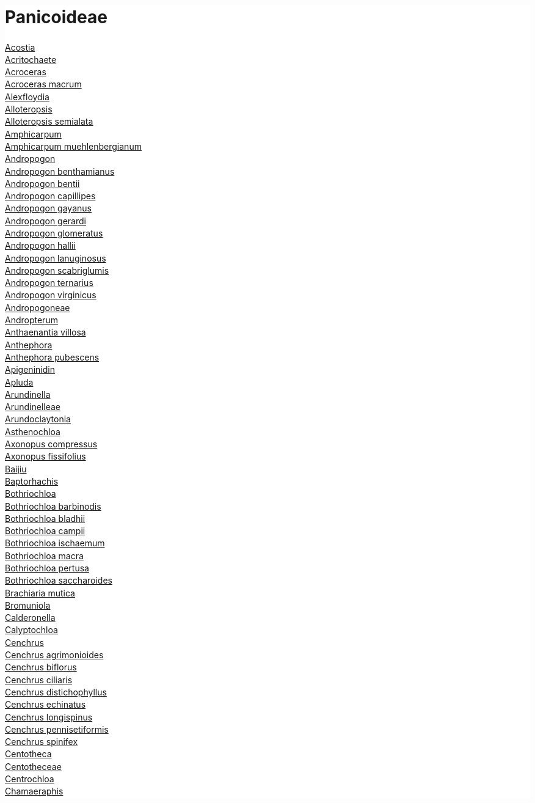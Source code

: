 # Panicoideae
[Acostia](https://en.wikipedia.org/wiki/Acostia)<br>
[Acritochaete](https://en.wikipedia.org/wiki/Acritochaete)<br>
[Acroceras](https://en.wikipedia.org/wiki/Acroceras)<br>
[Acroceras macrum](https://en.wikipedia.org/wiki/Acroceras_macrum)<br>
[Alexfloydia](https://en.wikipedia.org/wiki/Alexfloydia)<br>
[Alloteropsis](https://en.wikipedia.org/wiki/Alloteropsis)<br>
[Alloteropsis semialata](https://en.wikipedia.org/wiki/Alloteropsis_semialata)<br>
[Amphicarpum](https://en.wikipedia.org/wiki/Amphicarpum)<br>
[Amphicarpum muehlenbergianum](https://en.wikipedia.org/wiki/Amphicarpum_muehlenbergianum)<br>
[Andropogon](https://en.wikipedia.org/wiki/Andropogon)<br>
[Andropogon benthamianus](https://en.wikipedia.org/wiki/Andropogon_benthamianus)<br>
[Andropogon bentii](https://en.wikipedia.org/wiki/Andropogon_bentii)<br>
[Andropogon capillipes](https://en.wikipedia.org/wiki/Andropogon_capillipes)<br>
[Andropogon gayanus](https://en.wikipedia.org/wiki/Andropogon_gayanus)<br>
[Andropogon gerardi](https://en.wikipedia.org/wiki/Andropogon_gerardi)<br>
[Andropogon glomeratus](https://en.wikipedia.org/wiki/Andropogon_glomeratus)<br>
[Andropogon hallii](https://en.wikipedia.org/wiki/Andropogon_hallii)<br>
[Andropogon lanuginosus](https://en.wikipedia.org/wiki/Andropogon_lanuginosus)<br>
[Andropogon scabriglumis](https://en.wikipedia.org/wiki/Andropogon_scabriglumis)<br>
[Andropogon ternarius](https://en.wikipedia.org/wiki/Andropogon_ternarius)<br>
[Andropogon virginicus](https://en.wikipedia.org/wiki/Andropogon_virginicus)<br>
[Andropogoneae](https://en.wikipedia.org/wiki/Andropogoneae)<br>
[Andropterum](https://en.wikipedia.org/wiki/Andropterum)<br>
[Anthaenantia villosa](https://en.wikipedia.org/wiki/Anthaenantia_villosa)<br>
[Anthephora](https://en.wikipedia.org/wiki/Anthephora)<br>
[Anthephora pubescens](https://en.wikipedia.org/wiki/Anthephora_pubescens)<br>
[Apigeninidin](https://en.wikipedia.org/wiki/Apigeninidin)<br>
[Apluda](https://en.wikipedia.org/wiki/Apluda)<br>
[Arundinella](https://en.wikipedia.org/wiki/Arundinella)<br>
[Arundinelleae](https://en.wikipedia.org/wiki/Arundinelleae)<br>
[Arundoclaytonia](https://en.wikipedia.org/wiki/Arundoclaytonia)<br>
[Asthenochloa](https://en.wikipedia.org/wiki/Asthenochloa)<br>
[Axonopus compressus](https://en.wikipedia.org/wiki/Axonopus_compressus)<br>
[Axonopus fissifolius](https://en.wikipedia.org/wiki/Axonopus_fissifolius)<br>
[Baijiu](https://en.wikipedia.org/wiki/Baijiu)<br>
[Baptorhachis](https://en.wikipedia.org/wiki/Baptorhachis)<br>
[Bothriochloa](https://en.wikipedia.org/wiki/Bothriochloa)<br>
[Bothriochloa barbinodis](https://en.wikipedia.org/wiki/Bothriochloa_barbinodis)<br>
[Bothriochloa bladhii](https://en.wikipedia.org/wiki/Bothriochloa_bladhii)<br>
[Bothriochloa campii](https://en.wikipedia.org/wiki/Bothriochloa_campii)<br>
[Bothriochloa ischaemum](https://en.wikipedia.org/wiki/Bothriochloa_ischaemum)<br>
[Bothriochloa macra](https://en.wikipedia.org/wiki/Bothriochloa_macra)<br>
[Bothriochloa pertusa](https://en.wikipedia.org/wiki/Bothriochloa_pertusa)<br>
[Bothriochloa saccharoides](https://en.wikipedia.org/wiki/Bothriochloa_saccharoides)<br>
[Brachiaria mutica](https://en.wikipedia.org/wiki/Brachiaria_mutica)<br>
[Bromuniola](https://en.wikipedia.org/wiki/Bromuniola)<br>
[Calderonella](https://en.wikipedia.org/wiki/Calderonella)<br>
[Calyptochloa](https://en.wikipedia.org/wiki/Calyptochloa)<br>
[Cenchrus](https://en.wikipedia.org/wiki/Cenchrus)<br>
[Cenchrus agrimonioides](https://en.wikipedia.org/wiki/Cenchrus_agrimonioides)<br>
[Cenchrus biflorus](https://en.wikipedia.org/wiki/Cenchrus_biflorus)<br>
[Cenchrus ciliaris](https://en.wikipedia.org/wiki/Cenchrus_ciliaris)<br>
[Cenchrus distichophyllus](https://en.wikipedia.org/wiki/Cenchrus_distichophyllus)<br>
[Cenchrus echinatus](https://en.wikipedia.org/wiki/Cenchrus_echinatus)<br>
[Cenchrus longispinus](https://en.wikipedia.org/wiki/Cenchrus_longispinus)<br>
[Cenchrus pennisetiformis](https://en.wikipedia.org/wiki/Cenchrus_pennisetiformis)<br>
[Cenchrus spinifex](https://en.wikipedia.org/wiki/Cenchrus_spinifex)<br>
[Centotheca](https://en.wikipedia.org/wiki/Centotheca)<br>
[Centotheceae](https://en.wikipedia.org/wiki/Centotheceae)<br>
[Centrochloa](https://en.wikipedia.org/wiki/Centrochloa)<br>
[Chamaeraphis](https://en.wikipedia.org/wiki/Chamaeraphis)<br>